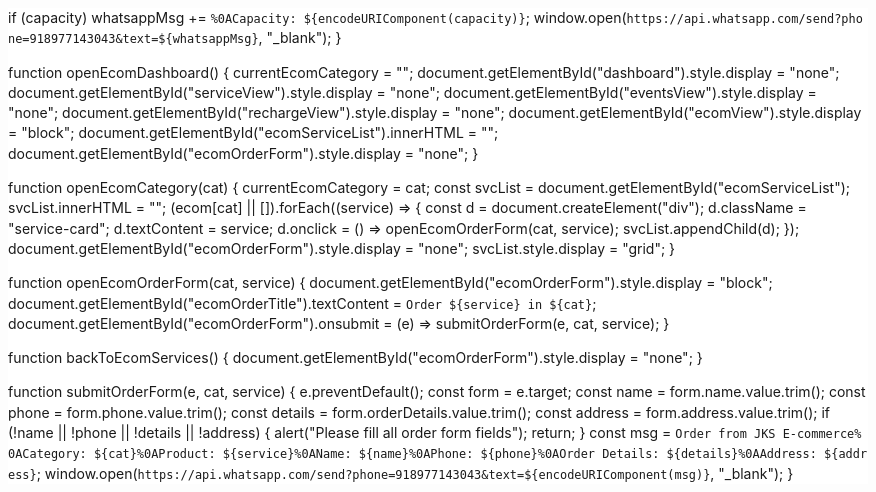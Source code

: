   if (capacity) whatsappMsg += `%0ACapacity: ${encodeURIComponent(capacity)}`;
  window.open(`https://api.whatsapp.com/send?phone=918977143043&text=${whatsappMsg}`, "_blank");
}

function openEcomDashboard() {
  currentEcomCategory = "";
  document.getElementById("dashboard").style.display = "none";
  document.getElementById("serviceView").style.display = "none";
  document.getElementById("eventsView").style.display = "none";
  document.getElementById("rechargeView").style.display = "none";
  document.getElementById("ecomView").style.display = "block";
  document.getElementById("ecomServiceList").innerHTML = "";
  document.getElementById("ecomOrderForm").style.display = "none";
}

function openEcomCategory(cat) {
  currentEcomCategory = cat;
  const svcList = document.getElementById("ecomServiceList");
  svcList.innerHTML = "";
  (ecom[cat] || []).forEach((service) => {
    const d = document.createElement("div");
    d.className = "service-card";
    d.textContent = service;
    d.onclick = () => openEcomOrderForm(cat, service);
    svcList.appendChild(d);
  });
  document.getElementById("ecomOrderForm").style.display = "none";
  svcList.style.display = "grid";
}

function openEcomOrderForm(cat, service) {
  document.getElementById("ecomOrderForm").style.display = "block";
  document.getElementById("ecomOrderTitle").textContent = `Order ${service} in ${cat}`;
  document.getElementById("ecomOrderForm").onsubmit = (e) => submitOrderForm(e, cat, service);
}

function backToEcomServices() {
  document.getElementById("ecomOrderForm").style.display = "none";
}

function submitOrderForm(e, cat, service) {
  e.preventDefault();
  const form = e.target;
  const name = form.name.value.trim();
  const phone = form.phone.value.trim();
  const details = form.orderDetails.value.trim();
  const address = form.address.value.trim();
  if (!name || !phone || !details || !address) {
    alert("Please fill all order form fields");
    return;
  }
  const msg = `Order from JKS E-commerce%0ACategory: ${cat}%0AProduct: ${service}%0AName: ${name}%0APhone: ${phone}%0AOrder Details: ${details}%0AAddress: ${address}`;
  window.open(`https://api.whatsapp.com/send?phone=918977143043&text=${encodeURIComponent(msg)}`, "_blank");
}
